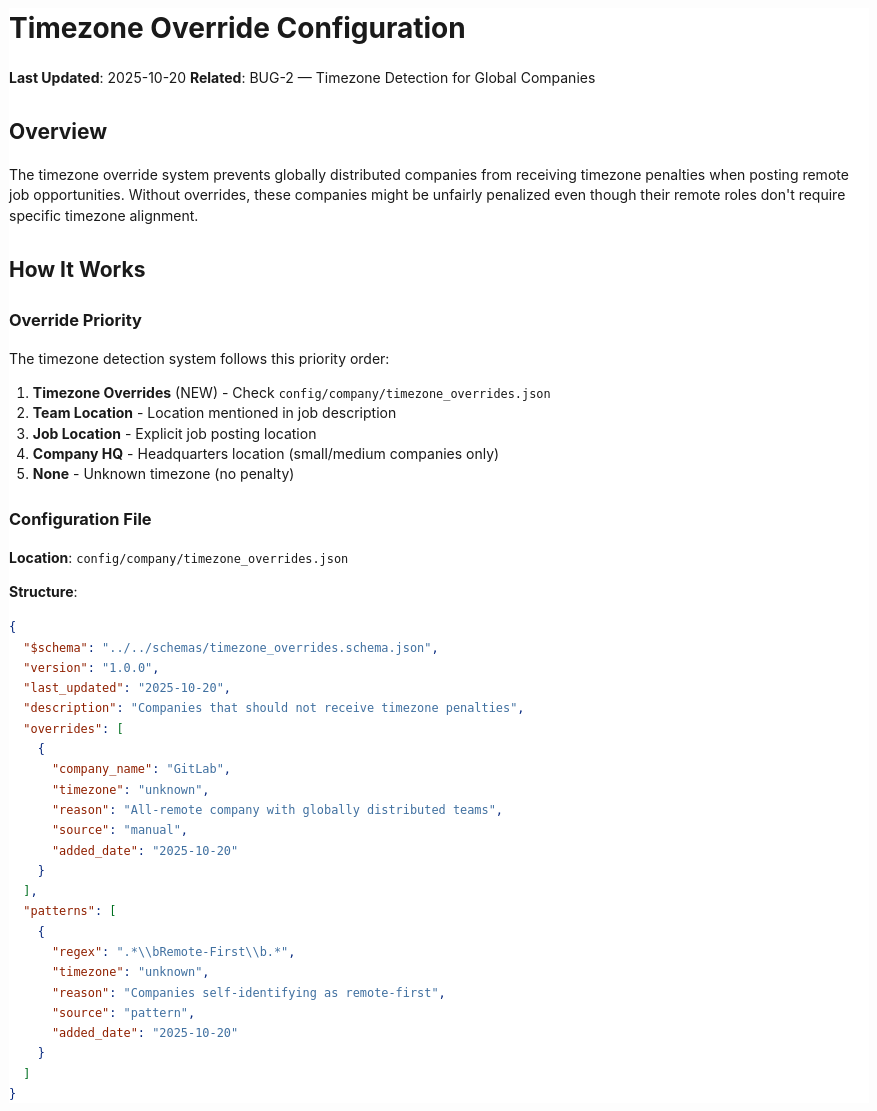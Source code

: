 # Timezone Override Configuration

**Last Updated**: 2025-10-20
**Related**: BUG-2 — Timezone Detection for Global Companies

## Overview

The timezone override system prevents globally distributed companies from receiving timezone penalties when posting remote job opportunities. Without overrides, these companies might be unfairly penalized even though their remote roles don't require specific timezone alignment.

## How It Works

### Override Priority

The timezone detection system follows this priority order:

1. **Timezone Overrides** (NEW) - Check `config/company/timezone_overrides.json`
2. **Team Location** - Location mentioned in job description
3. **Job Location** - Explicit job posting location
4. **Company HQ** - Headquarters location (small/medium companies only)
5. **None** - Unknown timezone (no penalty)

### Configuration File

**Location**: `config/company/timezone_overrides.json`

**Structure**:
```json
{
  "$schema": "../../schemas/timezone_overrides.schema.json",
  "version": "1.0.0",
  "last_updated": "2025-10-20",
  "description": "Companies that should not receive timezone penalties",
  "overrides": [
    {
      "company_name": "GitLab",
      "timezone": "unknown",
      "reason": "All-remote company with globally distributed teams",
      "source": "manual",
      "added_date": "2025-10-20"
    }
  ],
  "patterns": [
    {
      "regex": ".*\\bRemote-First\\b.*",
      "timezone": "unknown",
      "reason": "Companies self-identifying as remote-first",
      "source": "pattern",
      "added_date": "2025-10-20"
    }
  ]
}
```
